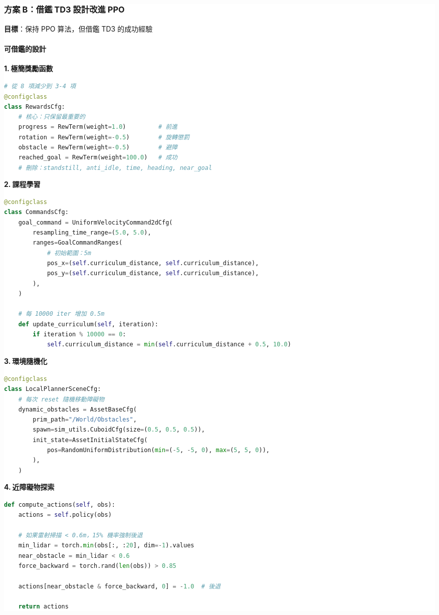 
### 方案 B：借鑑 TD3 設計改進 PPO

**目標**：保持 PPO 算法，但借鑑 TD3 的成功經驗

#### 可借鑑的設計

**1. 極簡獎勵函數**
```python
# 從 8 項減少到 3-4 項
@configclass
class RewardsCfg:
    # 核心：只保留最重要的
    progress = RewTerm(weight=1.0)         # 前進
    rotation = RewTerm(weight=-0.5)        # 旋轉懲罰
    obstacle = RewTerm(weight=-0.5)        # 避障
    reached_goal = RewTerm(weight=100.0)   # 成功
    # 刪除：standstill, anti_idle, time, heading, near_goal
```

**2. 課程學習**
```python
@configclass
class CommandsCfg:
    goal_command = UniformVelocityCommand2dCfg(
        resampling_time_range=(5.0, 5.0),
        ranges=GoalCommandRanges(
            # 初始範圍：5m
            pos_x=(self.curriculum_distance, self.curriculum_distance),
            pos_y=(self.curriculum_distance, self.curriculum_distance),
        ),
    )
    
    # 每 10000 iter 增加 0.5m
    def update_curriculum(self, iteration):
        if iteration % 10000 == 0:
            self.curriculum_distance = min(self.curriculum_distance + 0.5, 10.0)
```

**3. 環境隨機化**
```python
@configclass
class LocalPlannerSceneCfg:
    # 每次 reset 隨機移動障礙物
    dynamic_obstacles = AssetBaseCfg(
        prim_path="/World/Obstacles",
        spawn=sim_utils.CuboidCfg(size=(0.5, 0.5, 0.5)),
        init_state=AssetInitialStateCfg(
            pos=RandomUniformDistribution(min=(-5, -5, 0), max=(5, 5, 0)),
        ),
    )
```

**4. 近障礙物探索**
```python
def compute_actions(self, obs):
    actions = self.policy(obs)
    
    # 如果雷射掃描 < 0.6m，15% 機率強制後退
    min_lidar = torch.min(obs[:, :20], dim=-1).values
    near_obstacle = min_lidar < 0.6
    force_backward = torch.rand(len(obs)) > 0.85
    
    actions[near_obstacle & force_backward, 0] = -1.0  # 後退
    
    return actions
```
